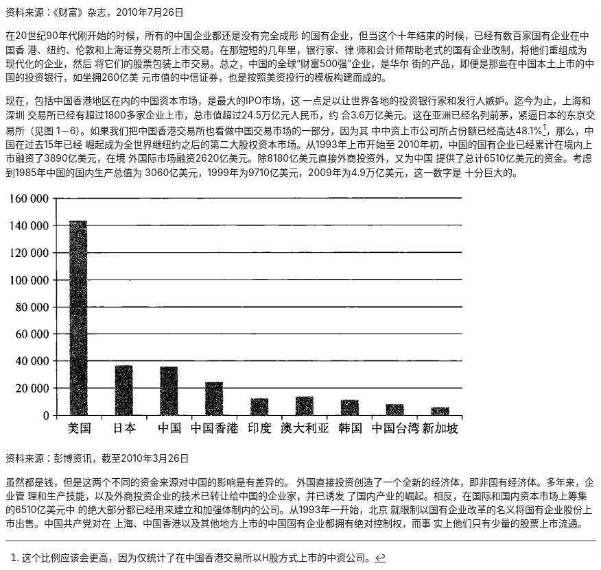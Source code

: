 资料来源：《财富》杂志，2010年7月26日

在20世纪90年代刚开始的时候，所有的中国企业都还是没有完全成形
的国有企业，但当这个十年结束的时候，已经有数百家国有企业在中国香
港、纽约、伦敦和上海证券交易所上市交易。在那短短的几年里，银行家、律
师和会计师帮助老式的国有企业改制，将他们重组成为现代化的企业，然后
将它们的股票包装上市交易。总之，中国的全球“财富500强”企业，是华尔
街的产品，即便是那些在中国本土上市的中国的投资银行，如坐拥260亿美
元市值的中信证券，也是按照美资投行的模板构建而成的。

现在，包括中国香港地区在内的中国资本市场，是最大的IPO市场，这
一点足以让世界各地的投资银行家和发行人嫉妒。迄今为止，上海和深圳
交易所已经有超过1800多家企业上市，总市值超过24.5万亿元人民币，约
合3.6万亿美元。这在亚洲已经名列前茅，紧逼日本的东京交易所（见图
1－6）。如果我们把中国香港交易所也看做中国交易市场的一部分，因为其
中中资上市公司所占份额已经高达48.1%[^1-1]，那么，中国在过去15年已经
崛起成为全世界继纽约之后的第二大股权资本市场。从1993年上市开始至
2010年初，中国的国有企业已经累计在境内上市融资了3890亿美元，在境
外国际市场融资2620亿美元。除8180亿美元直接外商投资外，又为中国
提供了总计6510亿美元的资金。考虑到1985年中国的国内生产总值为
3060亿美元，1999年为9710亿美元，2009年为4.9万亿美元，这一数字是
十分巨大的。

[^1-1]: 这个比例应该会更高，因为仅统计了在中国香港交易所以H股方式上市的中资公司。

![图1-6 资本市场市值比较，中国、美国以及亚洲其他国家地区　单位：亿美元](images/p1-6.png)

资料来源：彭博资讯，截至2010年3月26日

虽然都是钱，但是这两个不同的资金来源对中国的影响是有差异的。
外国直接投资创造了一个全新的经济体，即非国有经济体。多年来，企业管
理和生产技能，以及外商投资企业的技术已转让给中国的企业家，并已诱发
了国内产业的崛起。相反，在国际和国内资本市场上筹集的6510亿美元中
的绝大部分都已经用来建立和加强体制内的公司。从1993年一开始，北京
就限制以国有企业改革的名义将国有企业股份上市出售。中国共产党对在
上海、中国香港以及其他地方上市的中国国有企业都拥有绝对控制权，而事
实上他们只有少量的股票上市流通。


[^1-2]: 吴敬琏：《中国经济60年》，《财经》杂志，2009年9月28日，第98页。
[^1-3]: 更多细节请参考本书作者所著的《私有化的中国：中国股票市场内幕》第二版，John Wiley & Sons出版公司2006年出版。
[^1-4]: 中国人民银行2010年公告称，将进一步推进汇率改革，增强人民币汇率弹性，重在坚持以市场供求为基础，参考一篮子货币进行调节。但这并不意味着人民币汇率将会大幅变动。